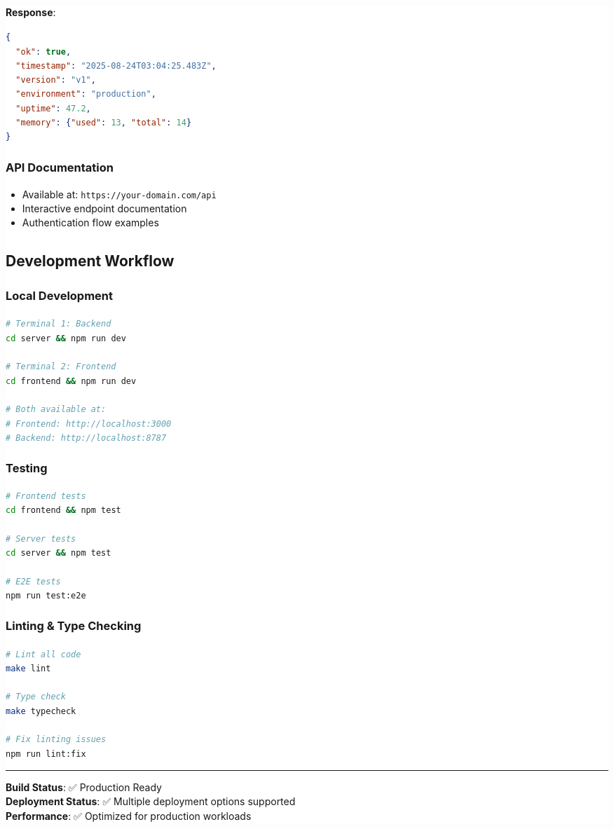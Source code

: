**Response**:
```json
{
  "ok": true,
  "timestamp": "2025-08-24T03:04:25.483Z",
  "version": "v1",
  "environment": "production",
  "uptime": 47.2,
  "memory": {"used": 13, "total": 14}
}
```

### API Documentation
- Available at: `https://your-domain.com/api`
- Interactive endpoint documentation
- Authentication flow examples

## Development Workflow

### Local Development
```bash
# Terminal 1: Backend
cd server && npm run dev

# Terminal 2: Frontend  
cd frontend && npm run dev

# Both available at:
# Frontend: http://localhost:3000
# Backend: http://localhost:8787
```

### Testing
```bash
# Frontend tests
cd frontend && npm test

# Server tests
cd server && npm test

# E2E tests
npm run test:e2e
```

### Linting & Type Checking
```bash
# Lint all code
make lint

# Type check
make typecheck

# Fix linting issues
npm run lint:fix
```

---

**Build Status**: ✅ Production Ready  
**Deployment Status**: ✅ Multiple deployment options supported  
**Performance**: ✅ Optimized for production workloads